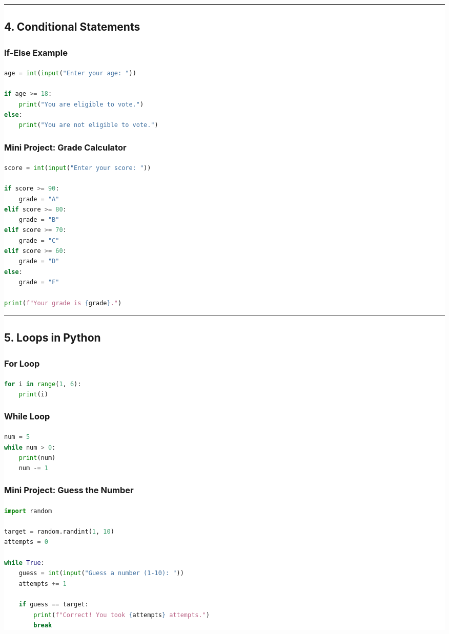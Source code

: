 
---

## **4. Conditional Statements**
### **If-Else Example**
```python
age = int(input("Enter your age: "))

if age >= 18:
    print("You are eligible to vote.")
else:
    print("You are not eligible to vote.")
```

### **Mini Project: Grade Calculator**
```python
score = int(input("Enter your score: "))

if score >= 90:
    grade = "A"
elif score >= 80:
    grade = "B"
elif score >= 70:
    grade = "C"
elif score >= 60:
    grade = "D"
else:
    grade = "F"

print(f"Your grade is {grade}.")
```

---

## **5. Loops in Python**
### **For Loop**
```python
for i in range(1, 6):
    print(i)
```

### **While Loop**
```python
num = 5
while num > 0:
    print(num)
    num -= 1
```

### **Mini Project: Guess the Number**
```python
import random

target = random.randint(1, 10)
attempts = 0

while True:
    guess = int(input("Guess a number (1-10): "))
    attempts += 1

    if guess == target:
        print(f"Correct! You took {attempts} attempts.")
        break
```